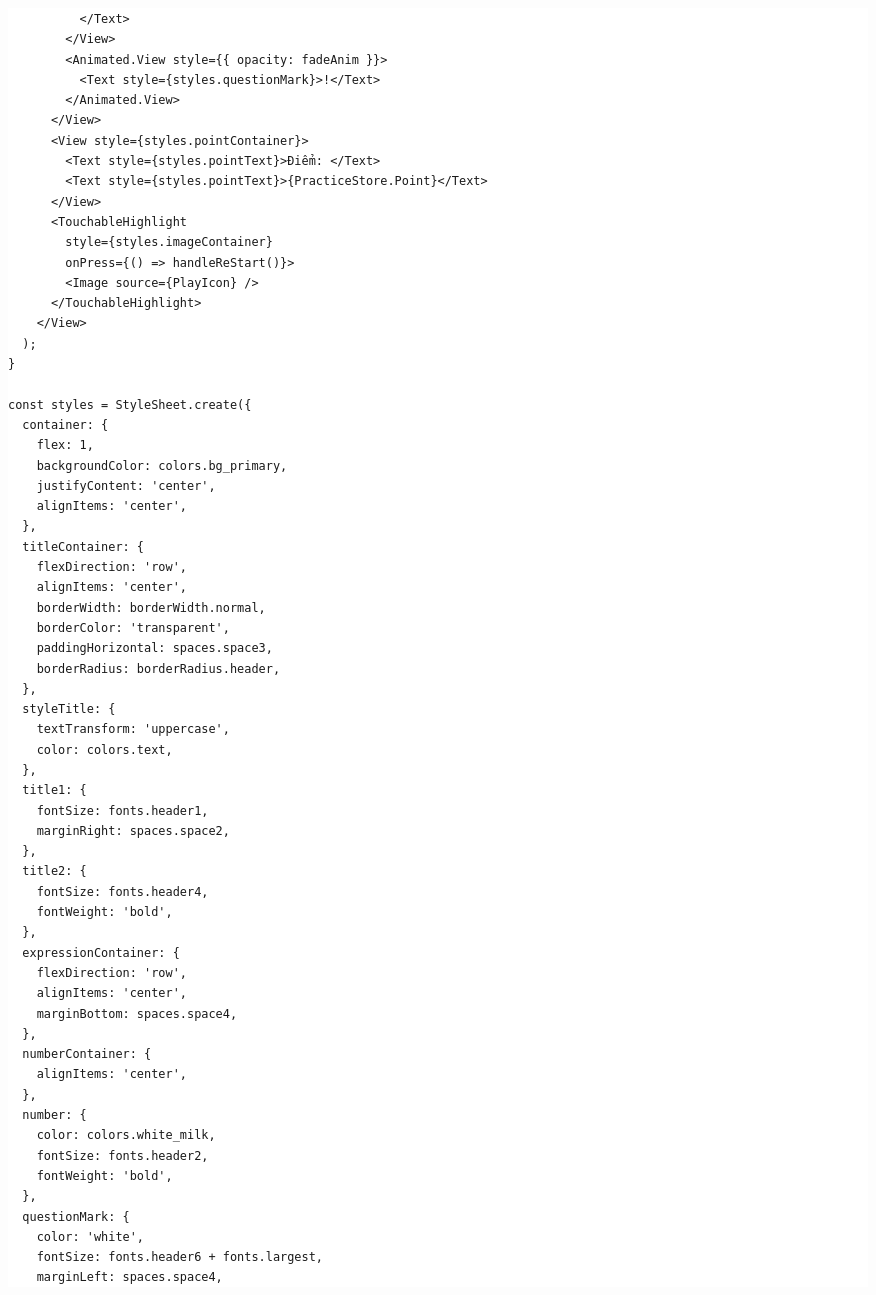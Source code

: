 ````
          </Text>
        </View>
        <Animated.View style={{ opacity: fadeAnim }}>
          <Text style={styles.questionMark}>!</Text>
        </Animated.View>
      </View>
      <View style={styles.pointContainer}>
        <Text style={styles.pointText}>Điểm: </Text>
        <Text style={styles.pointText}>{PracticeStore.Point}</Text>
      </View>
      <TouchableHighlight
        style={styles.imageContainer}
        onPress={() => handleReStart()}>
        <Image source={PlayIcon} />
      </TouchableHighlight>
    </View>
  );
}

const styles = StyleSheet.create({
  container: {
    flex: 1,
    backgroundColor: colors.bg_primary,
    justifyContent: 'center',
    alignItems: 'center',
  },
  titleContainer: {
    flexDirection: 'row',
    alignItems: 'center',
    borderWidth: borderWidth.normal,
    borderColor: 'transparent',
    paddingHorizontal: spaces.space3,
    borderRadius: borderRadius.header,
  },
  styleTitle: {
    textTransform: 'uppercase',
    color: colors.text,
  },
  title1: {
    fontSize: fonts.header1,
    marginRight: spaces.space2,
  },
  title2: {
    fontSize: fonts.header4,
    fontWeight: 'bold',
  },
  expressionContainer: {
    flexDirection: 'row',
    alignItems: 'center',
    marginBottom: spaces.space4,
  },
  numberContainer: {
    alignItems: 'center',
  },
  number: {
    color: colors.white_milk,
    fontSize: fonts.header2,
    fontWeight: 'bold',
  },
  questionMark: {
    color: 'white',
    fontSize: fonts.header6 + fonts.largest,
    marginLeft: spaces.space4,
````